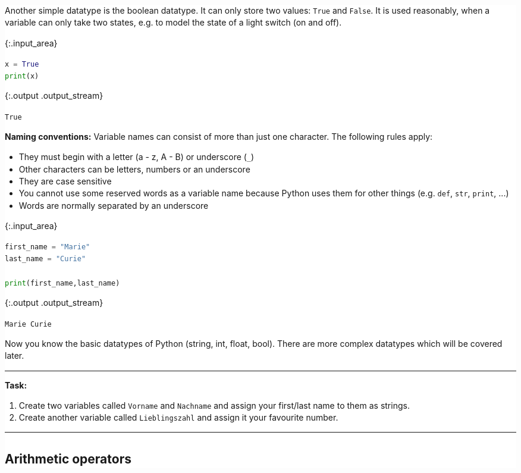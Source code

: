 Another simple datatype is the boolean datatype. It can only store two values: `True` and `False`. It is used reasonably, when a variable can only take two states, e.g. to model the state of a light switch (on and off).



{:.input_area}
```python
x = True
print(x)
```


{:.output .output_stream}
```
True

```

**Naming conventions:** Variable names can consist of more than just one character. The following rules apply:

- They must begin with a letter (a - z, A - B) or underscore (`_`)
- Other characters can be letters, numbers or an underscore
- They are case sensitive
- You cannot use some reserved words as a variable name because Python uses them for other things (e.g. `def`, `str`, `print`, ...)
- Words are normally separated by an underscore



{:.input_area}
```python
first_name = "Marie"
last_name = "Curie"

print(first_name,last_name)
```


{:.output .output_stream}
```
Marie Curie

```

Now you know the basic datatypes of Python (string, int, float, bool). There are more complex datatypes which will be covered later.

---
**Task:**

1. Create two variables called `Vorname` and  `Nachname` and assign your first/last name to them as strings.
2. Create another variable called `Lieblingszahl` and assign it your favourite number.

---

## Arithmetic operators
